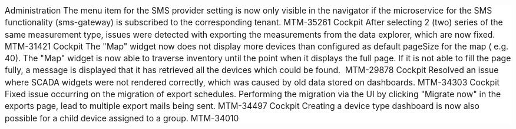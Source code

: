 <tr>
<td>
Administration</td>
<td > The menu item for the SMS provider setting is now only visible in the navigator if the microservice for the SMS functionality (sms-gateway) is subscribed to the corresponding tenant.</td>
<td>
MTM-35261</td>
</tr>

<tr>
<td>
Cockpit</td>
<td > After selecting 2 (two) series of the same measurement type, issues were detected with exporting the measurements from the data explorer, which are now fixed.</td>
<td>
MTM-31421</td>
</tr>

<tr>
<td>
Cockpit</td>
<td > The "Map" widget now does not display more devices than configured as default pageSize for the map ( e.g. 40). 
The "Map" widget is now able to traverse inventory until the point when it displays the full page. If it is not able to fill the page fully, a message is displayed that it has retrieved all the devices which could be found. </td>
<td>
MTM-29878</td>
</tr>

<tr>
<td>
Cockpit</td>
<td > Resolved an issue where SCADA widgets were not rendered correctly, which was caused by old data stored on dashboards.</td>
<td>
MTM-34303</td>
</tr>

<tr>
<td>
Cockpit</td>
<td > Fixed issue occurring on the migration of export schedules. Performing the migration via the UI by clicking "Migrate now" in the exports page, lead to multiple export mails being sent.</td>
<td>
MTM-34497</td>
</tr>

<tr>
<td>
Cockpit</td>
<td > Creating a device type dashboard is now also possible for a child device assigned to a group.</td>
<td>
MTM-34010</td>
</tr>
